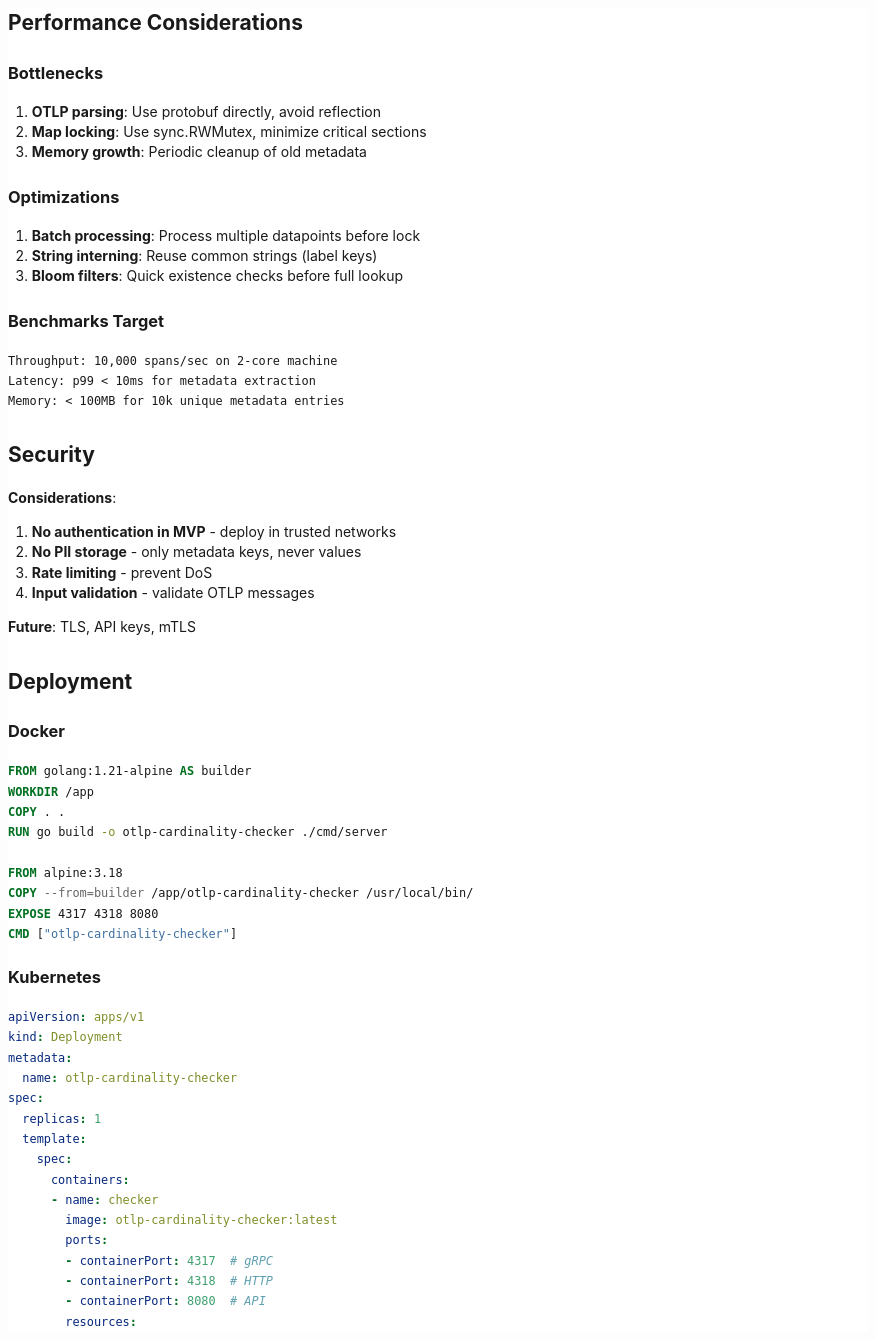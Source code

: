## Performance Considerations

### Bottlenecks
1. **OTLP parsing**: Use protobuf directly, avoid reflection
2. **Map locking**: Use sync.RWMutex, minimize critical sections
3. **Memory growth**: Periodic cleanup of old metadata

### Optimizations
1. **Batch processing**: Process multiple datapoints before lock
2. **String interning**: Reuse common strings (label keys)
3. **Bloom filters**: Quick existence checks before full lookup

### Benchmarks Target
```
Throughput: 10,000 spans/sec on 2-core machine
Latency: p99 < 10ms for metadata extraction
Memory: < 100MB for 10k unique metadata entries
```

## Security

**Considerations**:
1. **No authentication in MVP** - deploy in trusted networks
2. **No PII storage** - only metadata keys, never values
3. **Rate limiting** - prevent DoS
4. **Input validation** - validate OTLP messages

**Future**: TLS, API keys, mTLS

## Deployment

### Docker
```dockerfile
FROM golang:1.21-alpine AS builder
WORKDIR /app
COPY . .
RUN go build -o otlp-cardinality-checker ./cmd/server

FROM alpine:3.18
COPY --from=builder /app/otlp-cardinality-checker /usr/local/bin/
EXPOSE 4317 4318 8080
CMD ["otlp-cardinality-checker"]
```

### Kubernetes
```yaml
apiVersion: apps/v1
kind: Deployment
metadata:
  name: otlp-cardinality-checker
spec:
  replicas: 1
  template:
    spec:
      containers:
      - name: checker
        image: otlp-cardinality-checker:latest
        ports:
        - containerPort: 4317  # gRPC
        - containerPort: 4318  # HTTP
        - containerPort: 8080  # API
        resources:
```